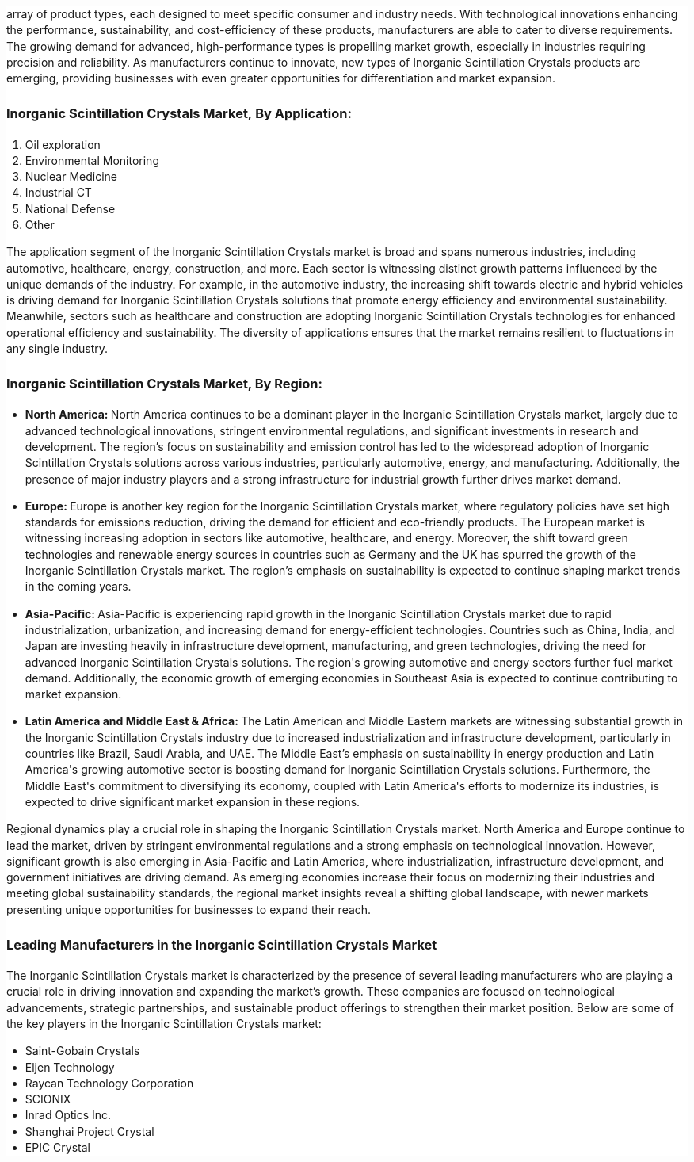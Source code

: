array of product types, each designed to meet specific consumer and industry needs. With technological innovations enhancing the performance, sustainability, and cost-efficiency of these products, manufacturers are able to cater to diverse requirements. The growing demand for advanced, high-performance types is propelling market growth, especially in industries requiring precision and reliability. As manufacturers continue to innovate, new types of Inorganic Scintillation Crystals products are emerging, providing businesses with even greater opportunities for differentiation and market expansion.</p><h3>Inorganic Scintillation Crystals Market,&nbsp;By Application:</h3><ol><li>Oil exploration<li> Environmental Monitoring<li> Nuclear Medicine<li> Industrial CT<li> National Defense<li> Other</li></ol><p>The application segment of the Inorganic Scintillation Crystals market is broad and spans numerous industries, including automotive, healthcare, energy, construction, and more. Each sector is witnessing distinct growth patterns influenced by the unique demands of the industry. For example, in the automotive industry, the increasing shift towards electric and hybrid vehicles is driving demand for Inorganic Scintillation Crystals solutions that promote energy efficiency and environmental sustainability. Meanwhile, sectors such as healthcare and construction are adopting Inorganic Scintillation Crystals technologies for enhanced operational efficiency and sustainability. The diversity of applications ensures that the market remains resilient to fluctuations in any single industry.</p><h3>Inorganic Scintillation Crystals Market, By Region:</h3><ul><li><p><strong>North America:&nbsp;</strong>North America continues to be a dominant player in the Inorganic Scintillation Crystals market, largely due to advanced technological innovations, stringent environmental regulations, and significant investments in research and development. The region&rsquo;s focus on sustainability and emission control has led to the widespread adoption of Inorganic Scintillation Crystals solutions across various industries, particularly automotive, energy, and manufacturing. Additionally, the presence of major industry players and a strong infrastructure for industrial growth further drives market demand.</p></li><li><p><strong><strong>Europe:&nbsp;</strong></strong>Europe is another key region for the Inorganic Scintillation Crystals market, where regulatory policies have set high standards for emissions reduction, driving the demand for efficient and eco-friendly products. The European market is witnessing increasing adoption in sectors like automotive, healthcare, and energy. Moreover, the shift toward green technologies and renewable energy sources in countries such as Germany and the UK has spurred the growth of the Inorganic Scintillation Crystals market. The region&rsquo;s emphasis on sustainability is expected to continue shaping market trends in the coming years.</p></li><li><p><strong><strong>Asia-Pacific:&nbsp;</strong></strong>Asia-Pacific is experiencing rapid growth in the Inorganic Scintillation Crystals market due to rapid industrialization, urbanization, and increasing demand for energy-efficient technologies. Countries such as China, India, and Japan are investing heavily in infrastructure development, manufacturing, and green technologies, driving the need for advanced Inorganic Scintillation Crystals solutions. The region's growing automotive and energy sectors further fuel market demand. Additionally, the economic growth of emerging economies in Southeast Asia is expected to continue contributing to market expansion.</p></li><li><p><strong><strong>Latin America and Middle East &amp; Africa:&nbsp;</strong></strong>The Latin American and Middle Eastern markets are witnessing substantial growth in the Inorganic Scintillation Crystals industry due to increased industrialization and infrastructure development, particularly in countries like Brazil, Saudi Arabia, and UAE. The Middle East&rsquo;s emphasis on sustainability in energy production and Latin America's growing automotive sector is boosting demand for Inorganic Scintillation Crystals solutions. Furthermore, the Middle East's commitment to diversifying its economy, coupled with Latin America's efforts to modernize its industries, is expected to drive significant market expansion in these regions.</p></li></ul><p>Regional dynamics play a crucial role in shaping the Inorganic Scintillation Crystals market. North America and Europe continue to lead the market, driven by stringent environmental regulations and a strong emphasis on technological innovation. However, significant growth is also emerging in Asia-Pacific and Latin America, where industrialization, infrastructure development, and government initiatives are driving demand. As emerging economies increase their focus on modernizing their industries and meeting global sustainability standards, the regional market insights reveal a shifting global landscape, with newer markets presenting unique opportunities for businesses to expand their reach.</p><h3><strong>Leading Manufacturers in the Inorganic Scintillation Crystals Market</strong></h3><p>The Inorganic Scintillation Crystals market is characterized by the presence of several leading manufacturers who are playing a crucial role in driving innovation and expanding the market&rsquo;s growth. These companies are focused on technological advancements, strategic partnerships, and sustainable product offerings to strengthen their market position. Below are some of the key players in the Inorganic Scintillation Crystals market:</p></div><div class="article-main__content" data-test-id="publishing-text-block"><ul><li><span class="">Saint-Gobain Crystals<li> Eljen Technology<li> Raycan Technology Corporation<li> SCIONIX<li> Inrad Optics Inc.<li> Shanghai Project Crystal<li> EPIC Crystal